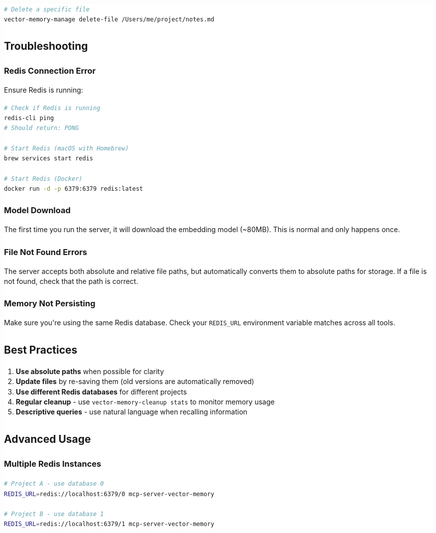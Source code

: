 ```bash
# Delete a specific file
vector-memory-manage delete-file /Users/me/project/notes.md
```

## Troubleshooting

### Redis Connection Error

Ensure Redis is running:

```bash
# Check if Redis is running
redis-cli ping
# Should return: PONG

# Start Redis (macOS with Homebrew)
brew services start redis

# Start Redis (Docker)
docker run -d -p 6379:6379 redis:latest
```

### Model Download

The first time you run the server, it will download the embedding model (~80MB). This is normal and only happens once.

### File Not Found Errors

The server accepts both absolute and relative file paths, but automatically converts them to absolute paths for storage. If a file is not found, check that the path is correct.

### Memory Not Persisting

Make sure you're using the same Redis database. Check your `REDIS_URL` environment variable matches across all tools.

## Best Practices

1. **Use absolute paths** when possible for clarity
2. **Update files** by re-saving them (old versions are automatically removed)
3. **Use different Redis databases** for different projects
4. **Regular cleanup** - use `vector-memory-cleanup stats` to monitor memory usage
5. **Descriptive queries** - use natural language when recalling information

## Advanced Usage

### Multiple Redis Instances

```bash
# Project A - use database 0
REDIS_URL=redis://localhost:6379/0 mcp-server-vector-memory

# Project B - use database 1
REDIS_URL=redis://localhost:6379/1 mcp-server-vector-memory
```
